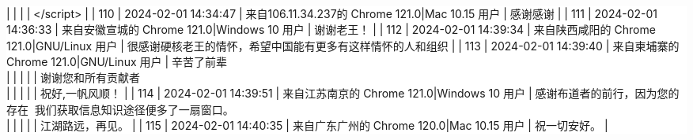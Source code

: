 |         |                     |                                                           | &lt;/script&gt;                                                                                                                                                                                                                                                                                                                                                                                                                                                                                                      |
|     110 | 2024-02-01 14:34:47 | 来自106.11.34.237的 Chrome 121.0|Mac 10.15 用户           | 感谢感谢                                                                                                                                                                                                                                                                                                                                                                                                                                                                                                             |
|     111 | 2024-02-01 14:36:33 | 来自安徽宣城的 Chrome 121.0|Windows 10 用户               | 谢谢老王！                                                                                                                                                                                                                                                                                                                                                                                                                                                                                                           |
|     112 | 2024-02-01 14:39:34 | 来自陕西咸阳的 Chrome 121.0|GNU/Linux 用户                | 很感谢硬核老王的情怀，希望中国能有更多有这样情怀的人和组织                                                                                                                                                                                                                                                                                                                                                                                                                                                           |
|     113 | 2024-02-01 14:39:40 | 来自柬埔寨的 Chrome 121.0|GNU/Linux 用户                  | 辛苦了前辈<br />                                                                                                                                                                                                                                                                                                                                                                                                                                                                                                     |
|         |                     |                                                           | 谢谢您和所有贡献者<br />                                                                                                                                                                                                                                                                                                                                                                                                                                                                                                      |
|         |                     |                                                           | 祝好,一帆风顺！                                                                                                                                                                                                                                                                                                                                                                                                                                                                                                    |
|     114 | 2024-02-01 14:39:51 | 来自江苏南京的 Chrome 121.0|Windows 10 用户               | 感谢布道者的前行，因为您的存在&nbsp;&nbsp;我们获取信息知识途径便多了一扇窗口。<br />                                                                                                                                                                                                                                                                                                                                                                                                                                 |
|         |                     |                                                           | 江湖路远，再见。                                                                                                                                                                                                                                                                                                                                                                                                                                                                                                             |
|     115 | 2024-02-01 14:40:35 | 来自广东广州的 Chrome 120.0|Mac 10.15 用户                | 祝一切安好。                                                                                                                                                                                                                                                                                                                                                                                                                                                                                                         |